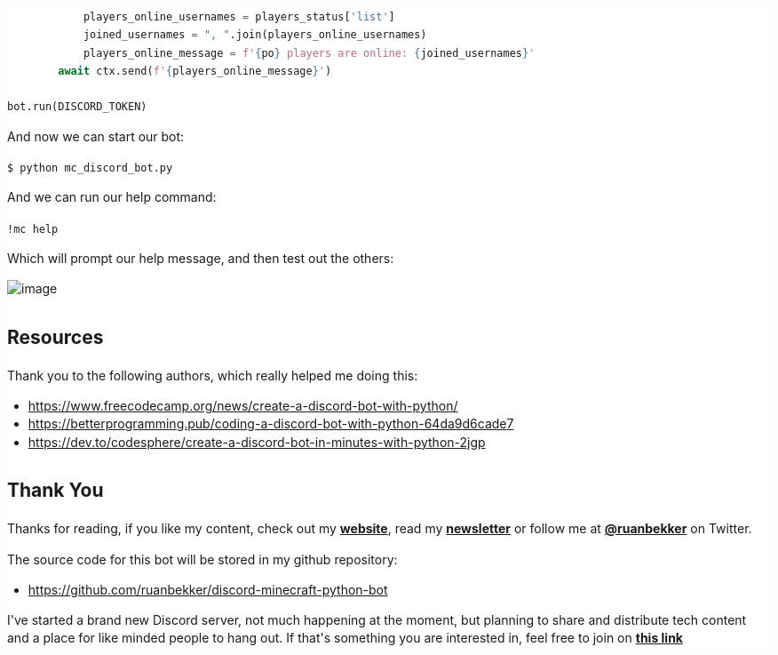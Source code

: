 ```python
            players_online_usernames = players_status['list']
            joined_usernames = ", ".join(players_online_usernames)
            players_online_message = f'{po} players are online: {joined_usernames}'
        await ctx.send(f'{players_online_message}')

bot.run(DISCORD_TOKEN)
```

And now we can start our bot:

```bash
$ python mc_discord_bot.py
```

And we can run our help command:

```bash
!mc help
```

Which will prompt our help message, and then test out the others:

![image](https://user-images.githubusercontent.com/567298/166237617-c2df1dd1-99bc-4558-8eb8-b1159e850836.png)

## Resources

Thank you to the following authors, which really helped me doing this:

- https://www.freecodecamp.org/news/create-a-discord-bot-with-python/
- https://betterprogramming.pub/coding-a-discord-bot-with-python-64da9d6cade7
- https://dev.to/codesphere/create-a-discord-bot-in-minutes-with-python-2jgp

## Thank You

Thanks for reading, if you like my content, check out my **[website](https://ruan.dev)**, read my **[newsletter](http://digests.ruanbekker.com/?via=ruanbekker-blog)** or follow me at **[@ruanbekker](https://twitter.com/ruanbekker)** on Twitter.

The source code for this bot will be stored in my github repository:
- https://github.com/ruanbekker/discord-minecraft-python-bot

I've started a brand new Discord server, not much happening at the moment, but planning to share and distribute tech content and a place for like minded people to hang out. If that's something you are interested in, feel free to join on **[this link](https://discord.gg/bPmc4Stchd)**
